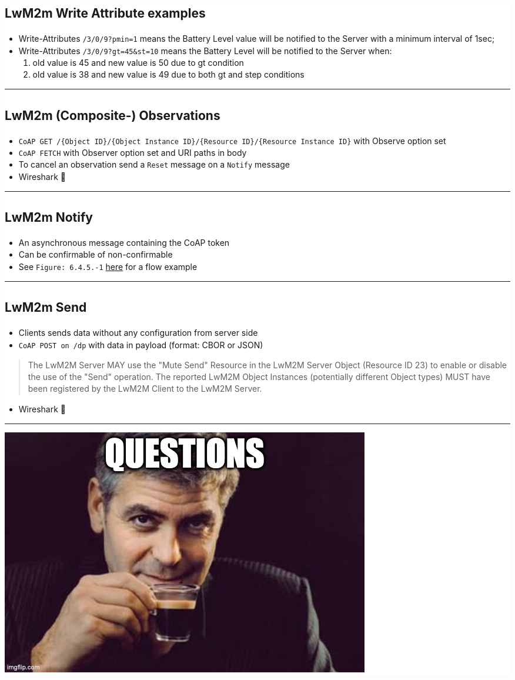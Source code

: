## LwM2m Write Attribute examples

- Write-Attributes `/3/0/9?pmin=1` means the Battery Level value will be notified to the Server with a minimum interval of 1sec;
- Write-Attributes `/3/0/9?gt=45&st=10` means the Battery Level will be notified to the Server when:
    1. old value is 45 and new value is 50 due to gt condition
    2. old value is 38 and new value is 49 due to both gt and step conditions

---

## LwM2m (Composite-) Observations

- `CoAP GET /{Object ID}/{Object Instance ID}/{Resource ID}/{Resource Instance ID}` with Observe option set
- `CoAP FETCH` with Observer option set and URI paths in body
- To cancel an observation send a `Reset` message on a `Notify` message
- Wireshark 🦈

---

## LwM2m Notify

- An asynchronous message containing the CoAP token
- Can be confirmable of non-confirmable
- See `Figure: 6.4.5.-1` [here](https://www.openmobilealliance.org/release/LightweightM2M/V1_1-20180710-A/OMA-TS-LightweightM2M_Transport-V1_1-20180710-A.pdf) for a flow example

---

## LwM2m Send

- Clients sends data without any configuration from server side
- `CoAP POST on /dp` with data in payload (format: CBOR or JSON)
> The LwM2M Server MAY use the "Mute Send" Resource in the LwM2M Server Object (Resource ID 23) to enable or disable the use of the "Send" operation.
> The reported LwM2M Object Instances (potentially different Object types) MUST have been registered by the LwM2M Client to the LwM2M Server.
- Wireshark 🦈

---

![bg fit](./outro.jpg)